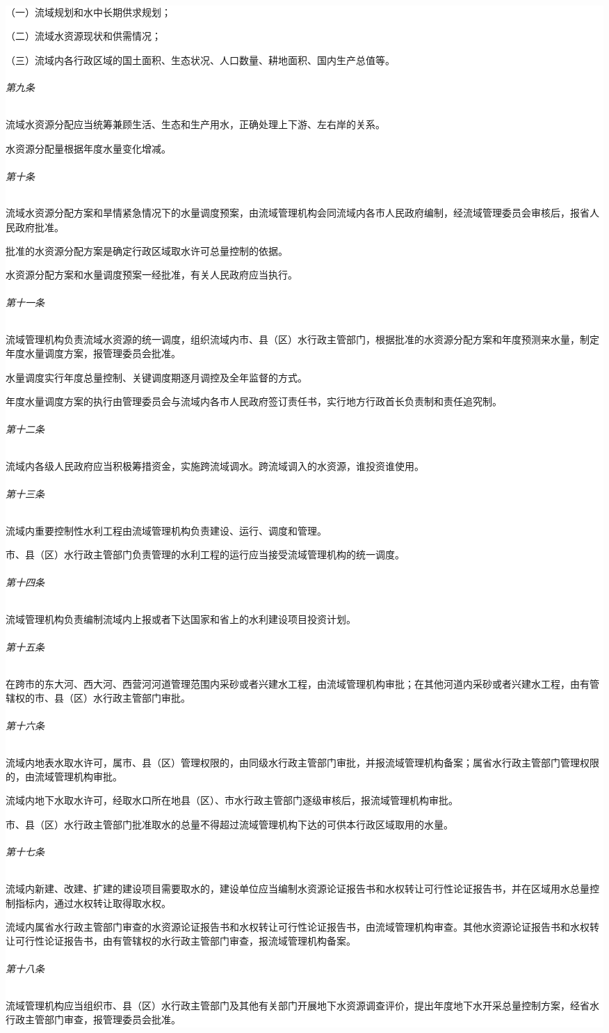 （一）流域规划和水中长期供求规划；

（二）流域水资源现状和供需情况；

（三）流域内各行政区域的国土面积、生态状况、人口数量、耕地面积、国内生产总值等。

###### 第九条

流域水资源分配应当统筹兼顾生活、生态和生产用水，正确处理上下游、左右岸的关系。

水资源分配量根据年度水量变化增减。

###### 第十条

流域水资源分配方案和旱情紧急情况下的水量调度预案，由流域管理机构会同流域内各市人民政府编制，经流域管理委员会审核后，报省人民政府批准。

批准的水资源分配方案是确定行政区域取水许可总量控制的依据。

水资源分配方案和水量调度预案一经批准，有关人民政府应当执行。

###### 第十一条

流域管理机构负责流域水资源的统一调度，组织流域内市、县（区）水行政主管部门，根据批准的水资源分配方案和年度预测来水量，制定年度水量调度方案，报管理委员会批准。

水量调度实行年度总量控制、关键调度期逐月调控及全年监督的方式。

年度水量调度方案的执行由管理委员会与流域内各市人民政府签订责任书，实行地方行政首长负责制和责任追究制。

###### 第十二条

流域内各级人民政府应当积极筹措资金，实施跨流域调水。跨流域调入的水资源，谁投资谁使用。

###### 第十三条

流域内重要控制性水利工程由流域管理机构负责建设、运行、调度和管理。

市、县（区）水行政主管部门负责管理的水利工程的运行应当接受流域管理机构的统一调度。

###### 第十四条

流域管理机构负责编制流域内上报或者下达国家和省上的水利建设项目投资计划。

###### 第十五条

在跨市的东大河、西大河、西营河河道管理范围内采砂或者兴建水工程，由流域管理机构审批；在其他河道内采砂或者兴建水工程，由有管辖权的市、县（区）水行政主管部门审批。

###### 第十六条

流域内地表水取水许可，属市、县（区）管理权限的，由同级水行政主管部门审批，并报流域管理机构备案；属省水行政主管部门管理权限的，由流域管理机构审批。

流域内地下水取水许可，经取水口所在地县（区）、市水行政主管部门逐级审核后，报流域管理机构审批。

市、县（区）水行政主管部门批准取水的总量不得超过流域管理机构下达的可供本行政区域取用的水量。

###### 第十七条

流域内新建、改建、扩建的建设项目需要取水的，建设单位应当编制水资源论证报告书和水权转让可行性论证报告书，并在区域用水总量控制指标内，通过水权转让取得取水权。

流域内属省水行政主管部门审查的水资源论证报告书和水权转让可行性论证报告书，由流域管理机构审查。其他水资源论证报告书和水权转让可行性论证报告书，由有管辖权的水行政主管部门审查，报流域管理机构备案。

###### 第十八条

流域管理机构应当组织市、县（区）水行政主管部门及其他有关部门开展地下水资源调查评价，提出年度地下水开采总量控制方案，经省水行政主管部门审查，报管理委员会批准。

